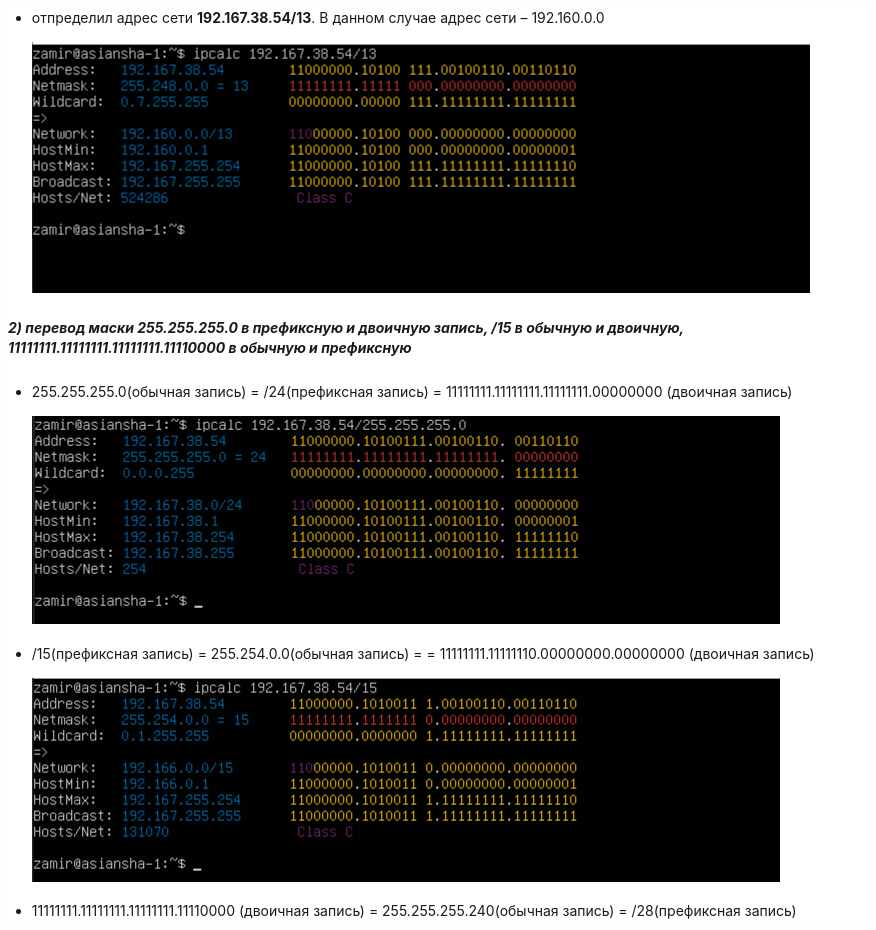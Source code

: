 - отпределил адрес сети **192.167.38.54/13**. В данном случае адрес сети – 192.160.0.0

    ![Alt text](./images/Part1_2.png)

##### 2) перевод маски 255.255.255.0 в префиксную и двоичную запись, /15 в обычную и двоичную, 11111111.11111111.11111111.11110000 в обычную и префиксную

- 255.255.255.0(обычная запись) = /24(префиксная запись) = 11111111.11111111.11111111.00000000 (двоичная запись)

    ![Alt text](./images/Part1_3.png)

- /15(префиксная запись) = 255.254.0.0(обычная запись) =  = 11111111.11111110.00000000.00000000 (двоичная запись)

    ![Alt text](./images/Part1_4.png)

- 11111111.11111111.11111111.11110000 (двоичная запись) = 255.255.255.240(обычная запись) = /28(префиксная запись) 
